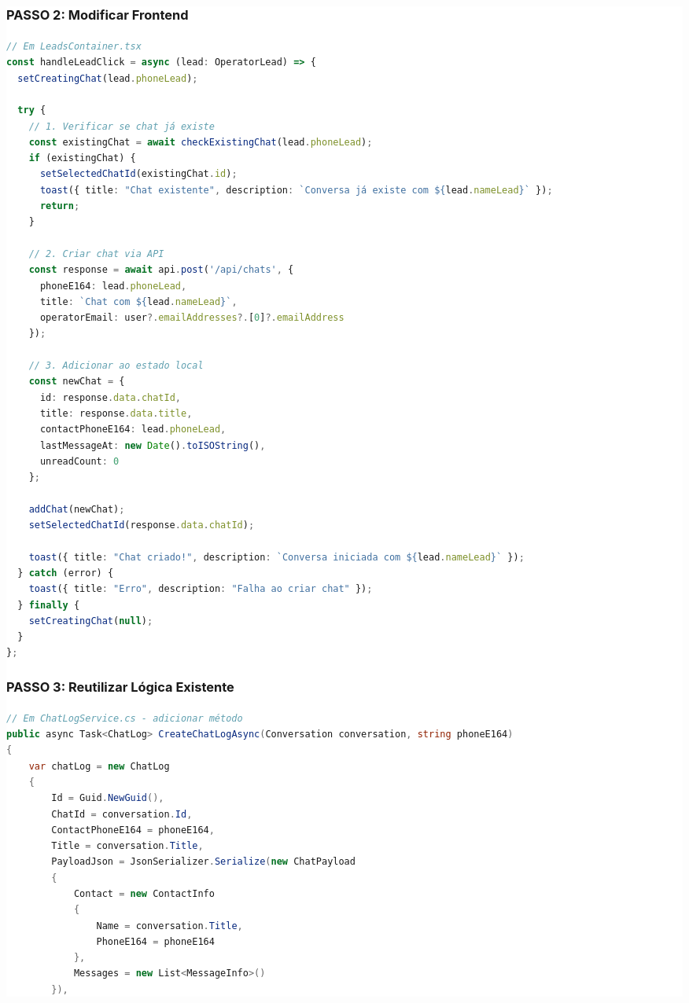 ### **PASSO 2: Modificar Frontend**
```typescript
// Em LeadsContainer.tsx
const handleLeadClick = async (lead: OperatorLead) => {
  setCreatingChat(lead.phoneLead);
  
  try {
    // 1. Verificar se chat já existe
    const existingChat = await checkExistingChat(lead.phoneLead);
    if (existingChat) {
      setSelectedChatId(existingChat.id);
      toast({ title: "Chat existente", description: `Conversa já existe com ${lead.nameLead}` });
      return;
    }
    
    // 2. Criar chat via API
    const response = await api.post('/api/chats', {
      phoneE164: lead.phoneLead,
      title: `Chat com ${lead.nameLead}`,
      operatorEmail: user?.emailAddresses?.[0]?.emailAddress
    });
    
    // 3. Adicionar ao estado local
    const newChat = {
      id: response.data.chatId,
      title: response.data.title,
      contactPhoneE164: lead.phoneLead,
      lastMessageAt: new Date().toISOString(),
      unreadCount: 0
    };
    
    addChat(newChat);
    setSelectedChatId(response.data.chatId);
    
    toast({ title: "Chat criado!", description: `Conversa iniciada com ${lead.nameLead}` });
  } catch (error) {
    toast({ title: "Erro", description: "Falha ao criar chat" });
  } finally {
    setCreatingChat(null);
  }
};
```

### **PASSO 3: Reutilizar Lógica Existente**
```csharp
// Em ChatLogService.cs - adicionar método
public async Task<ChatLog> CreateChatLogAsync(Conversation conversation, string phoneE164)
{
    var chatLog = new ChatLog
    {
        Id = Guid.NewGuid(),
        ChatId = conversation.Id,
        ContactPhoneE164 = phoneE164,
        Title = conversation.Title,
        PayloadJson = JsonSerializer.Serialize(new ChatPayload
        {
            Contact = new ContactInfo
            {
                Name = conversation.Title,
                PhoneE164 = phoneE164
            },
            Messages = new List<MessageInfo>()
        }),
```